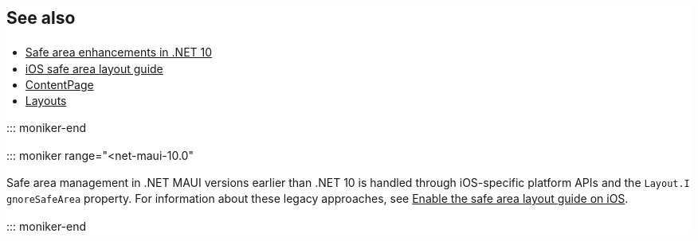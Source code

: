 ## See also

- [Safe area enhancements in .NET 10](~/whats-new/dotnet-10.md#safearea-enhancements)
- [iOS safe area layout guide](~/ios/platform-specifics/page-safe-area-layout.md)
- [ContentPage](~/user-interface/pages/contentpage.md)
- [Layouts](~/user-interface/layouts/index.md)

::: moniker-end

::: moniker range="<net-maui-10.0"

Safe area management in .NET MAUI versions earlier than .NET 10 is handled through iOS-specific platform APIs and the `Layout.IgnoreSafeArea` property. For information about these legacy approaches, see [Enable the safe area layout guide on iOS](~/ios/platform-specifics/page-safe-area-layout.md).

::: moniker-end
